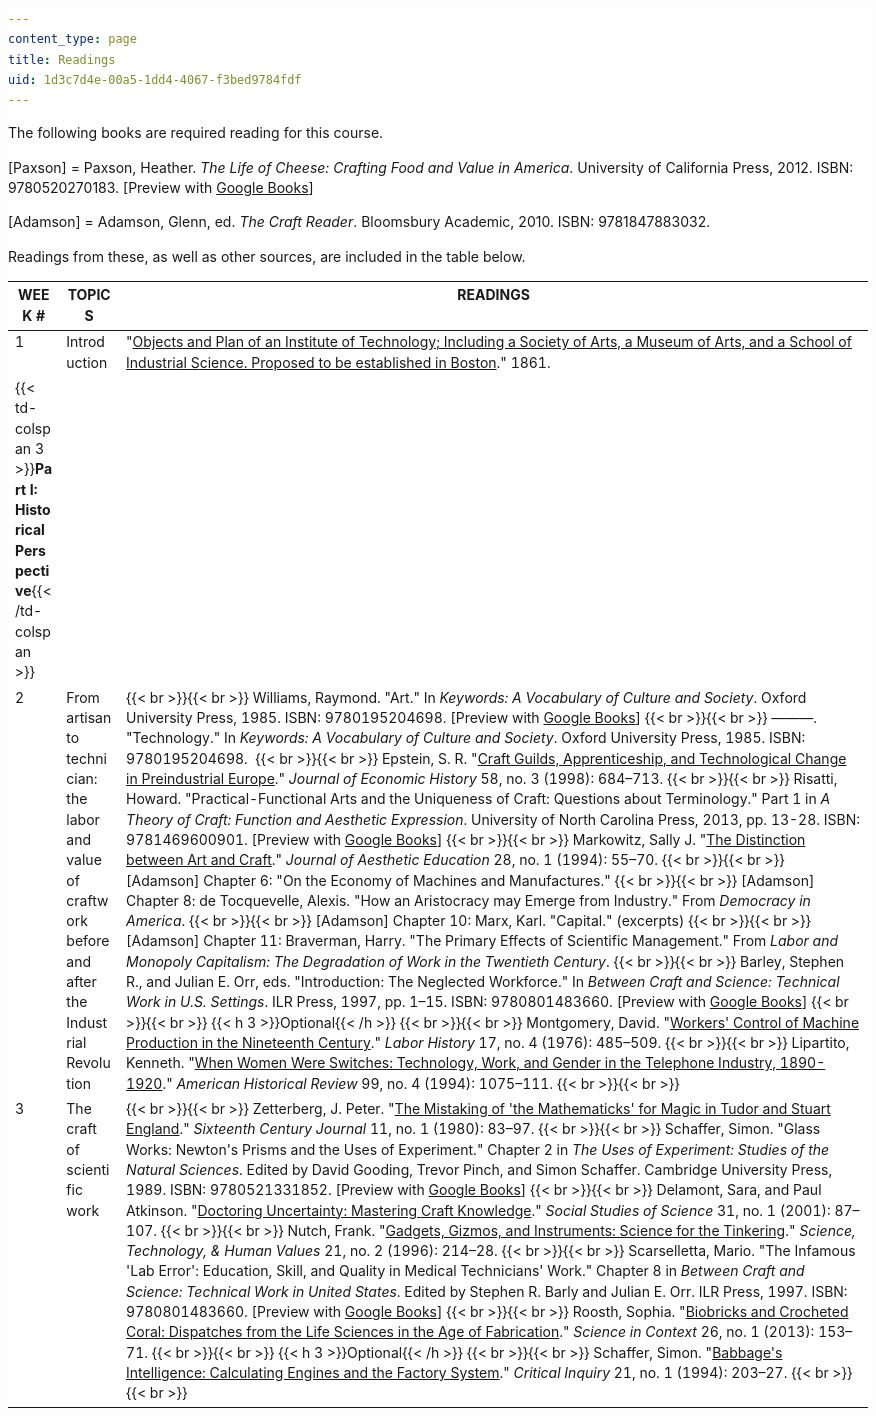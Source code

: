 ```yaml
---
content_type: page
title: Readings
uid: 1d3c7d4e-00a5-1dd4-4067-f3bed9784fdf
---
```


The following books are required reading for this course.

\[Paxson\] = Paxson, Heather. _The Life of Cheese: Crafting Food and Value in America_. University of California Press, 2012. ISBN: 9780520270183. \[Preview with [Google Books](http://books.google.com/books?id=tVh3p9yaIPgC&pg=PAfrontcover)\]

\[Adamson\] = Adamson, Glenn, ed. _The Craft Reader_. Bloomsbury Academic, 2010. ISBN: 9781847883032.

Readings from these, as well as other sources, are included in the table below.

| WEEK # | TOPICS | READINGS |
| --- | --- | --- |
| 1 | Introduction | "[Objects and Plan of an Institute of Technology; Including a Society of Arts, a Museum of Arts, and a School of Industrial Science. Proposed to be established in Boston](https://archive.org/details/objectsplanofins00mass)." 1861. |
| {{< td-colspan 3 >}}**Part I: Historical Perspective**{{< /td-colspan >}} |||
| 2 | From artisan to technician: the labor and value of craftwork before and after the Industrial Revolution |  {{< br >}}{{< br >}} Williams, Raymond. "Art." In _Keywords: A Vocabulary of Culture and Society_. Oxford University Press, 1985. ISBN: 9780195204698. \[Preview with [Google Books](http://books.google.com/books?id=KnNWD9EYCGgC&pg=PA40=onepage)\] {{< br >}}{{< br >}} ———. "Technology." In _Keywords: A Vocabulary of Culture and Society_. Oxford University Press, 1985. ISBN: 9780195204698.  {{< br >}}{{< br >}} Epstein, S. R. "[Craft Guilds, Apprenticeship, and Technological Change in Preindustrial Europe](http://dx.doi.org/10.1017/S0022050700021124)." _Journal of Economic History_ 58, no. 3 (1998): 684–713. {{< br >}}{{< br >}} Risatti, Howard. "Practical-Functional Arts and the Uniqueness of Craft: Questions about Terminology." Part 1 in _A Theory of Craft: Function and Aesthetic Expression_. University of North Carolina Press, 2013, pp. 13-28. ISBN: 9781469600901. \[Preview with [Google Books](http://books.google.com/books?id=pPuY_aWE4oYC&pg=PA13=onepage)\] {{< br >}}{{< br >}} Markowitz, Sally J. "[The Distinction between Art and Craft](http://www.jstor.org/stable/3333159)." _Journal of Aesthetic Education_ 28, no. 1 (1994): 55–70. {{< br >}}{{< br >}} \[Adamson\] Chapter 6: "On the Economy of Machines and Manufactures." {{< br >}}{{< br >}} \[Adamson\] Chapter 8: de Tocquevelle, Alexis. "How an Aristocracy may Emerge from Industry." From _Democracy in America_. {{< br >}}{{< br >}} \[Adamson\] Chapter 10: Marx, Karl. "Capital." (excerpts) {{< br >}}{{< br >}} \[Adamson\] Chapter 11: Braverman, Harry. "The Primary Effects of Scientific Management." From _Labor and Monopoly Capitalism: The Degradation of Work in the Twentieth Century_. {{< br >}}{{< br >}} Barley, Stephen R., and Julian E. Orr, eds. "Introduction: The Neglected Workforce." In _Between Craft and Science: Technical Work in U.S. Settings_. ILR Press, 1997, pp. 1–15. ISBN: 9780801483660. \[Preview with [Google Books](http://books.google.com/books?id=DxBx_G1QXcsC&pg=PA1=onepage)\] {{< br >}}{{< br >}} {{< h 3 >}}Optional{{< /h >}} {{< br >}}{{< br >}} Montgomery, David. "[Workers' Control of Machine Production in the Nineteenth Century](http://dx.doi.org/10.1080/00236567608584405 )." _Labor History_ 17, no. 4 (1976): 485–509. {{< br >}}{{< br >}} Lipartito, Kenneth. "[When Women Were Switches: Technology, Work, and Gender in the Telephone Industry, 1890-1920](http://www.jstor.org.libproxy.mit.edu/stable/10.2307/2168770?Search=yes&resultItemClick=true&searchText=when&searchText=women&searchText=were&searchText=switches&searchUri=%2Faction%2FdoBasicSearch%3FQuery%3Dwhen%2520women%2520were%2520switches)." _American Historical Review_ 99, no. 4 (1994): 1075–111. {{< br >}}{{< br >}}  |
| 3 | The craft of scientific work |  {{< br >}}{{< br >}} Zetterberg, J. Peter. "[The Mistaking of 'the Mathematicks' for Magic in Tudor and Stuart England](http://www.jstor.org/stable/2539477)." _Sixteenth Century Journal_ 11, no. 1 (1980): 83–97. {{< br >}}{{< br >}} Schaffer, Simon. "Glass Works: Newton's Prisms and the Uses of Experiment." Chapter 2 in _The Uses of Experiment: Studies of the Natural Sciences_. Edited by David Gooding, Trevor Pinch, and Simon Schaffer. Cambridge University Press, 1989. ISBN: 9780521331852. \[Preview with [Google Books](http://books.google.com/books?id=Bk4sUpSx1LsC&pg=PA67=onepage)\] {{< br >}}{{< br >}} Delamont, Sara, and Paul Atkinson. "[Doctoring Uncertainty: Mastering Craft Knowledge](http://dx.doi.org/10.1177/030631201031001005 )." _Social Studies of Science_ 31, no. 1 (2001): 87–107. {{< br >}}{{< br >}} Nutch, Frank. "[Gadgets, Gizmos, and Instruments: Science for the Tinkering](http://dx.doi.org/10.1177/016224399602100205)." _Science, Technology, & Human Values_ 21, no. 2 (1996): 214–28. {{< br >}}{{< br >}} Scarselletta, Mario. "The Infamous 'Lab Error': Education, Skill, and Quality in Medical Technicians' Work." Chapter 8 in _Between Craft and Science: Technical Work in United States_. Edited by Stephen R. Barly and Julian E. Orr. ILR Press, 1997. ISBN: 9780801483660. \[Preview with [Google Books](http://books.google.com/books?id=DxBx_G1QXcsC&pg=PA187=onepage )\] {{< br >}}{{< br >}} Roosth, Sophia. "[Biobricks and Crocheted Coral: Dispatches from the Life Sciences in the Age of Fabrication](http://dx.doi.org/10.1017/S0269889712000324 )." _Science in Context_ 26, no. 1 (2013): 153–71. {{< br >}}{{< br >}} {{< h 3 >}}Optional{{< /h >}} {{< br >}}{{< br >}} Schaffer, Simon. "[Babbage's Intelligence: Calculating Engines and the Factory System](http://www.jstor.org/stable/1343892)." _Critical Inquiry_ 21, no. 1 (1994): 203–27. {{< br >}}{{< br >}}  |